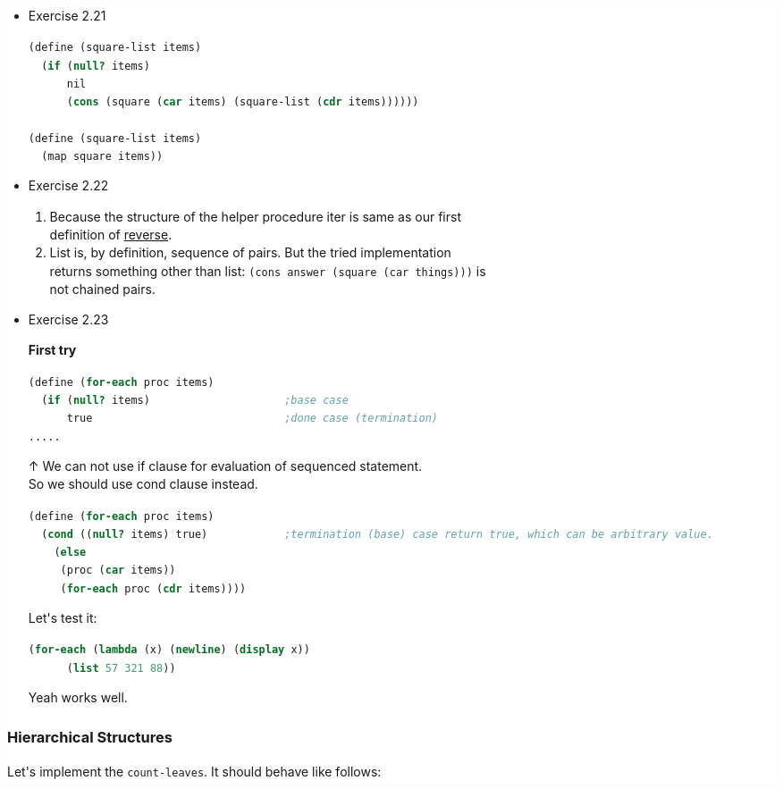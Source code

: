 -   Exercise 2.21

    ```scheme
    (define (square-list items)
      (if (null? items)
          nil
          (cons (square (car items) (square-list (cdr items))))))
    
    (define (square-list items)
      (map square items))
    ```

-   Exercise 2.22

    1.  Because the structure of the helper procedure iter is same as our first  
        definition of [reverse](#org943243a).
    2.  List is, by definition, sequence of pairs. But the tried implementation  
        returns something other than list: `(cons answer (square (car things)))` is  
        not chained pairs.

-   Exercise 2.23

    **First try**  
    
    ```scheme
    (define (for-each proc items)
      (if (null? items)                     ;base case
          true                              ;done case (termination)
    .....
    ```
    
    ↑ We can not use if clause for evaluation of sequenced statement.  
    So we should use cond clause instead.  
    
    ```scheme
    (define (for-each proc items)
      (cond ((null? items) true)            ;termination (base) case return true, which can be arbitrary value.
    	(else
    	 (proc (car items))
    	 (for-each proc (cdr items))))
    ```
    
    Let's test it:  
    
    ```scheme
    (for-each (lambda (x) (newline) (display x))
    	  (list 57 321 88))
    ```
    
    Yeah works well.  


<a id="orgc34bf56"></a>

### Hierarchical Structures

Let's implement the `count-leaves`. It should behave like follows:  

